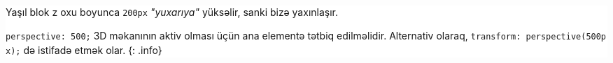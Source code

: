 <style type="text/css">
#zoom-animation{ padding: 2rem; perspective: 500;}
#zoom-animation div,
#zoom-animation p{ background: midnightblue; color: white; height: 200px; line-height: 200px; margin: 0; position: relative; text-align: center; width: 200px;}
#zoom-animation p{ animation: zooming 5s alternate infinite both; background: limegreen; left: 2rem; opacity: 0.7; position: absolute; top: 2rem;}

@keyframes zooming {
  0%  { transform: translate3d(0, 0, 0);}
  100%{ transform: translate3d(0, 0, 200px);}
}
</style>

Yaşıl blok z oxu boyunca `200px` _"yuxarıya"_ yüksəlir, sanki bizə yaxınlaşır.

`perspective: 500;` 3D məkanının aktiv olması üçün ana elementə tətbiq edilməlidir. Alternativ olaraq, `transform: perspective(500px);` də istifadə etmək olar.
{: .info}
